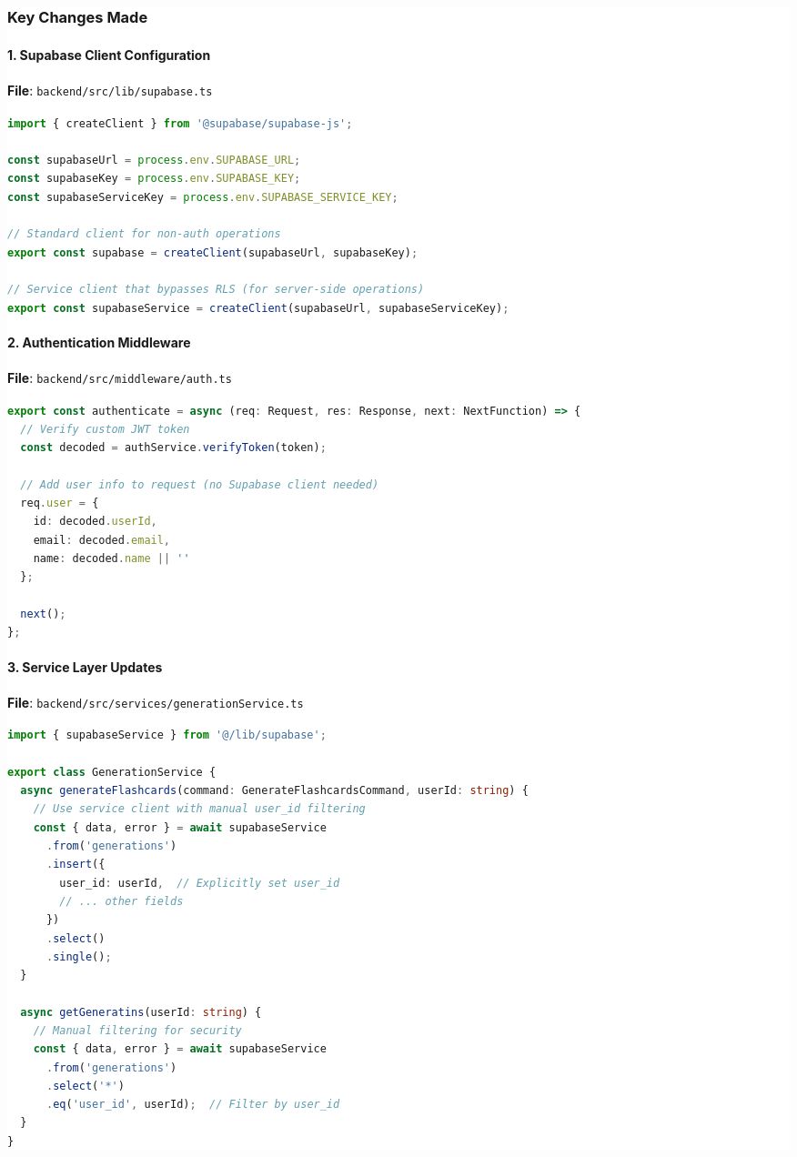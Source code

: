 ### Key Changes Made

#### 1. Supabase Client Configuration
**File**: `backend/src/lib/supabase.ts`
```typescript
import { createClient } from '@supabase/supabase-js';

const supabaseUrl = process.env.SUPABASE_URL;
const supabaseKey = process.env.SUPABASE_KEY;
const supabaseServiceKey = process.env.SUPABASE_SERVICE_KEY;

// Standard client for non-auth operations
export const supabase = createClient(supabaseUrl, supabaseKey);

// Service client that bypasses RLS (for server-side operations)
export const supabaseService = createClient(supabaseUrl, supabaseServiceKey);
```

#### 2. Authentication Middleware
**File**: `backend/src/middleware/auth.ts`
```typescript
export const authenticate = async (req: Request, res: Response, next: NextFunction) => {
  // Verify custom JWT token
  const decoded = authService.verifyToken(token);
  
  // Add user info to request (no Supabase client needed)
  req.user = {
    id: decoded.userId,
    email: decoded.email,
    name: decoded.name || ''
  };
  
  next();
};
```

#### 3. Service Layer Updates
**File**: `backend/src/services/generationService.ts`
```typescript
import { supabaseService } from '@/lib/supabase';

export class GenerationService {
  async generateFlashcards(command: GenerateFlashcardsCommand, userId: string) {
    // Use service client with manual user_id filtering
    const { data, error } = await supabaseService
      .from('generations')
      .insert({
        user_id: userId,  // Explicitly set user_id
        // ... other fields
      })
      .select()
      .single();
  }
  
  async getGeneratins(userId: string) {
    // Manual filtering for security
    const { data, error } = await supabaseService
      .from('generations')
      .select('*')
      .eq('user_id', userId);  // Filter by user_id
  }
}
```
